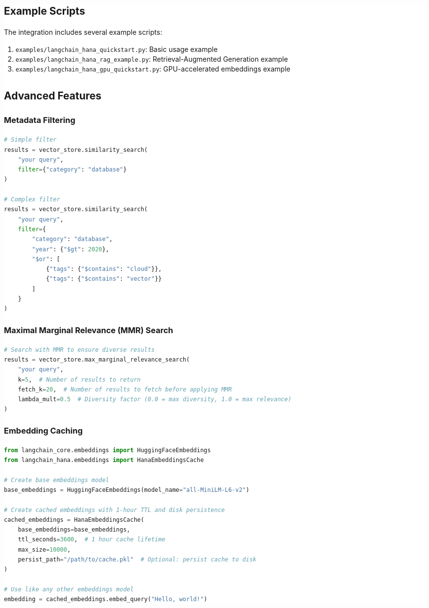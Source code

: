 ## Example Scripts

The integration includes several example scripts:

1. `examples/langchain_hana_quickstart.py`: Basic usage example
2. `examples/langchain_hana_rag_example.py`: Retrieval-Augmented Generation example
3. `examples/langchain_hana_gpu_quickstart.py`: GPU-accelerated embeddings example

## Advanced Features

### Metadata Filtering

```python
# Simple filter
results = vector_store.similarity_search(
    "your query",
    filter={"category": "database"}
)

# Complex filter
results = vector_store.similarity_search(
    "your query",
    filter={
        "category": "database",
        "year": {"$gt": 2020},
        "$or": [
            {"tags": {"$contains": "cloud"}},
            {"tags": {"$contains": "vector"}}
        ]
    }
)
```

### Maximal Marginal Relevance (MMR) Search

```python
# Search with MMR to ensure diverse results
results = vector_store.max_marginal_relevance_search(
    "your query",
    k=5,  # Number of results to return
    fetch_k=20,  # Number of results to fetch before applying MMR
    lambda_mult=0.5  # Diversity factor (0.0 = max diversity, 1.0 = max relevance)
)
```

### Embedding Caching

```python
from langchain_core.embeddings import HuggingFaceEmbeddings
from langchain_hana.embeddings import HanaEmbeddingsCache

# Create base embeddings model
base_embeddings = HuggingFaceEmbeddings(model_name="all-MiniLM-L6-v2")

# Create cached embeddings with 1-hour TTL and disk persistence
cached_embeddings = HanaEmbeddingsCache(
    base_embeddings=base_embeddings,
    ttl_seconds=3600,  # 1 hour cache lifetime
    max_size=10000,
    persist_path="/path/to/cache.pkl"  # Optional: persist cache to disk
)

# Use like any other embeddings model
embedding = cached_embeddings.embed_query("Hello, world!")
```